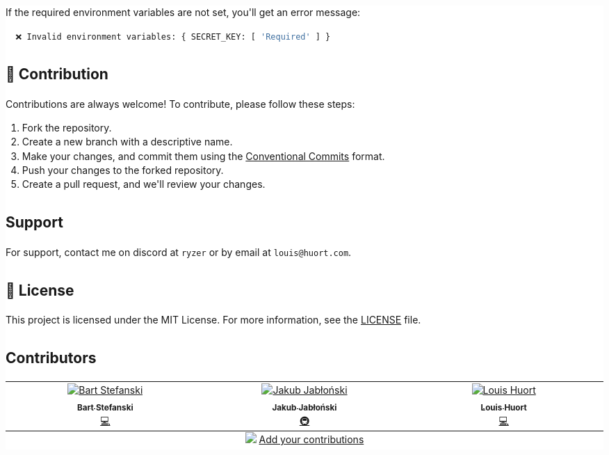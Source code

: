 If the required environment variables are not set, you'll get an error message:

```sh
  ❌ Invalid environment variables: { SECRET_KEY: [ 'Required' ] }
```

## 🤝 Contribution

Contributions are always welcome! To contribute, please follow these steps:

1. Fork the repository.
2. Create a new branch with a descriptive name.
3. Make your changes, and commit them using the [Conventional Commits](https://www.conventionalcommits.org/) format.
4. Push your changes to the forked repository.
5. Create a pull request, and we'll review your changes.

## Support

For support, contact me on discord at `ryzer` or by email at `louis@huort.com`.

## 📜 License

This project is licensed under the MIT License. For more information, see the [LICENSE](./LICENSE) file.

## Contributors




<table>
  <tbody>
    <tr>
     <td align="center" valign="top" width="14.28%"><a href="https://bstefanski.com/"><img src="https://avatars.githubusercontent.com/u/28964599?v=4?s=100" width="100px;" alt="Bart Stefanski"/><br /><sub><b>Bart Stefanski</b></sub></a><br /><a href="https://github.com/Blazity/next-enterprise/commits?author=bmstefanski" title="Code">💻</a></td>
      <td align="center" valign="top" width="14.28%"><a href="https://github.com/jjablonski-it"><img src="https://avatars.githubusercontent.com/u/51968772?v=4?s=100" width="100px;" alt="Jakub Jabłoński"/><br /><sub><b>Jakub Jabłoński</b></sub></a><br /><a href="#infra-jjablonski-it" title="Infrastructure (Hosting, Build-Tools, etc)">🚇</a></td>
      <td align="center" valign="top" width="14.28%"><a href="https://louis.huort.com/"><img src="https://avatars.githubusercontent.com/u/70844594?v=4?s=100" width="100px;" alt="Louis Huort"/><br /><sub><b>Louis Huort</b></sub></a><br /><a href="https://github.com/rharkor/next-boilerplate/commits?author=rharkor" title="Code">💻</a></td>
    </tr>
  </tbody>
  <tfoot>
    <tr>
      <td align="center" size="13px" colspan="7">
        <img src="https://raw.githubusercontent.com/all-contributors/all-contributors-cli/1b8533af435da9854653492b1327a23a4dbd0a10/assets/logo-small.svg">
          <a href="https://all-contributors.js.org/docs/en/bot/usage">Add your contributions</a>
        </img>
      </td>
    </tr>
  </tfoot>
</table>






